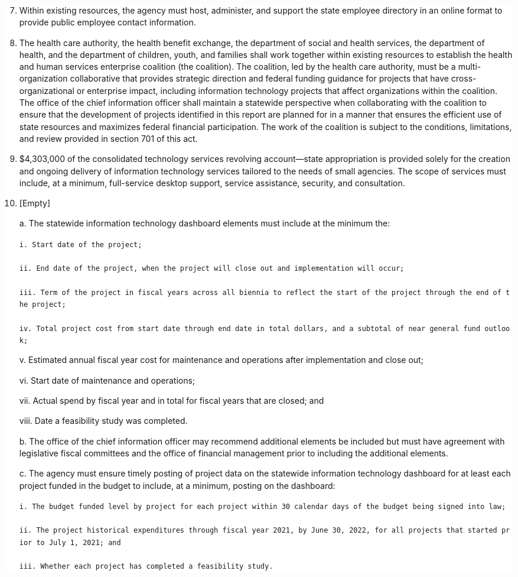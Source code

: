 7. Within existing resources, the agency must host, administer, and support the state employee directory in an online format to provide public employee contact information.

8. The health care authority, the health benefit exchange, the department of social and health services, the department of health, and the department of children, youth, and families shall work together within existing resources to establish the health and human services enterprise coalition (the coalition). The coalition, led by the health care authority, must be a multi-organization collaborative that provides strategic direction and federal funding guidance for projects that have cross-organizational or enterprise impact, including information technology projects that affect organizations within the coalition. The office of the chief information officer shall maintain a statewide perspective when collaborating with the coalition to ensure that the development of projects identified in this report are planned for in a manner that ensures the efficient use of state resources and maximizes federal financial participation. The work of the coalition is subject to the conditions, limitations, and review provided in section 701 of this act.

9. $4,303,000 of the consolidated technology services revolving account—state appropriation is provided solely for the creation and ongoing delivery of information technology services tailored to the needs of small agencies. The scope of services must include, at a minimum, full-service desktop support, service assistance, security, and consultation.

10. [Empty]

    a. The statewide information technology dashboard elements must include at the minimum the:

        i. Start date of the project;

        ii. End date of the project, when the project will close out and implementation will occur;

        iii. Term of the project in fiscal years across all biennia to reflect the start of the project through the end of the project;

        iv. Total project cost from start date through end date in total dollars, and a subtotal of near general fund outlook;

    v. Estimated annual fiscal year cost for maintenance and operations after implementation and close out;

    vi. Start date of maintenance and operations;

    vii. Actual spend by fiscal year and in total for fiscal years that are closed; and

    viii. Date a feasibility study was completed.

    b. The office of the chief information officer may recommend additional elements be included but must have agreement with legislative fiscal committees and the office of financial management prior to including the additional elements.

    c. The agency must ensure timely posting of project data on the statewide information technology dashboard for at least each project funded in the budget to include, at a minimum, posting on the dashboard:

        i. The budget funded level by project for each project within 30 calendar days of the budget being signed into law;

        ii. The project historical expenditures through fiscal year 2021, by June 30, 2022, for all projects that started prior to July 1, 2021; and

        iii. Whether each project has completed a feasibility study.
